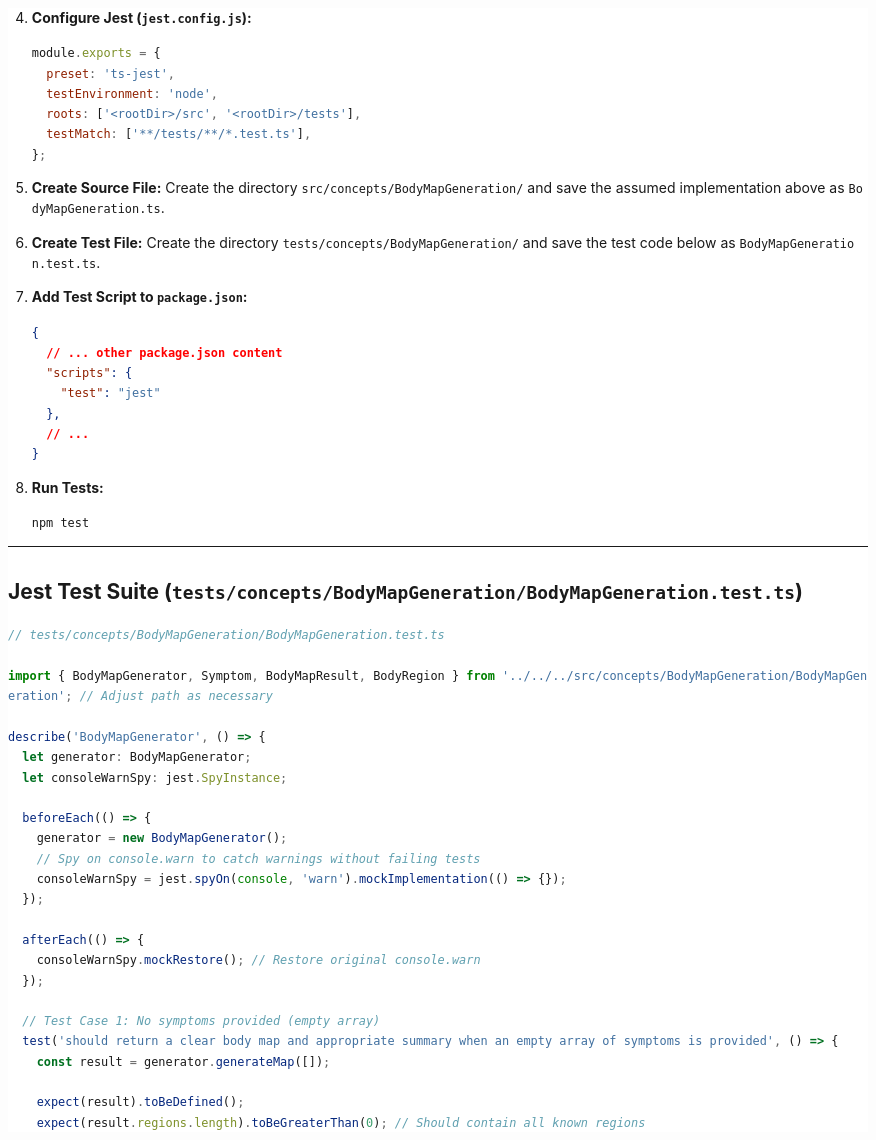 
4. **Configure Jest (`jest.config.js`):**
   ```javascript
   module.exports = {
     preset: 'ts-jest',
     testEnvironment: 'node',
     roots: ['<rootDir>/src', '<rootDir>/tests'],
     testMatch: ['**/tests/**/*.test.ts'],
   };
   ```

5. **Create Source File:**
   Create the directory `src/concepts/BodyMapGeneration/` and save the assumed implementation above as `BodyMapGeneration.ts`.

6. **Create Test File:**
   Create the directory `tests/concepts/BodyMapGeneration/` and save the test code below as `BodyMapGeneration.test.ts`.

7. **Add Test Script to `package.json`:**
   ```json
   {
     // ... other package.json content
     "scripts": {
       "test": "jest"
     },
     // ...
   }
   ```

8. **Run Tests:**
   ```bash
   npm test
   ```

***

## Jest Test Suite (`tests/concepts/BodyMapGeneration/BodyMapGeneration.test.ts`)

```typescript
// tests/concepts/BodyMapGeneration/BodyMapGeneration.test.ts

import { BodyMapGenerator, Symptom, BodyMapResult, BodyRegion } from '../../../src/concepts/BodyMapGeneration/BodyMapGeneration'; // Adjust path as necessary

describe('BodyMapGenerator', () => {
  let generator: BodyMapGenerator;
  let consoleWarnSpy: jest.SpyInstance;

  beforeEach(() => {
    generator = new BodyMapGenerator();
    // Spy on console.warn to catch warnings without failing tests
    consoleWarnSpy = jest.spyOn(console, 'warn').mockImplementation(() => {});
  });

  afterEach(() => {
    consoleWarnSpy.mockRestore(); // Restore original console.warn
  });

  // Test Case 1: No symptoms provided (empty array)
  test('should return a clear body map and appropriate summary when an empty array of symptoms is provided', () => {
    const result = generator.generateMap([]);

    expect(result).toBeDefined();
    expect(result.regions.length).toBeGreaterThan(0); // Should contain all known regions
```